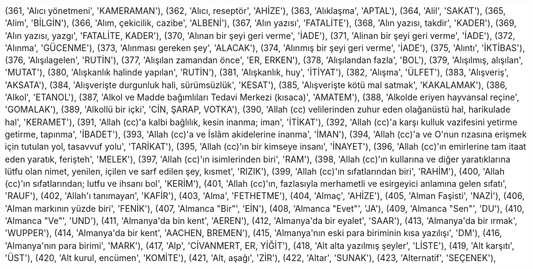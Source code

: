 (361,	'Alıcı yönetmeni',	'KAMERAMAN'),
(362,	'Alıcı, reseptör',	'AHİZE'),
(363,	'Alıklaşma',	'APTAL'),
(364,	'Alil',	'SAKAT'),
(365,	'Alim',	'BİLGİN'),
(366,	'Alım, çekicilik, cazibe',	'ALBENİ'),
(367,	'Alın yazısı',	'FATALİTE'),
(368,	'Alın yazısı, takdir',	'KADER'),
(369,	'Alın yazısı, yazgı',	'FATALİTE, KADER'),
(370,	'Alınan bir şeyi geri verme',	'İADE'),
(371,	'Alinan bir şeyi geri verme',	'İADE'),
(372,	'Alınma',	'GÜCENME'),
(373,	'Alınması gereken şey',	'ALACAK'),
(374,	'Alınmış bir şeyi geri verme',	'İADE'),
(375,	'Alıntı',	'İKTİBAS'),
(376,	'Alışılagelen',	'RUTİN'),
(377,	'Alışılan zamandan önce',	'ER, ERKEN'),
(378,	'Alışılandan fazla',	'BOL'),
(379,	'Alışılmış, alışılan',	'MUTAT'),
(380,	'Alışkanlık halinde yapılan',	'RUTİN'),
(381,	'Alışkanlık, huy',	'İTİYAT'),
(382,	'Alışma',	'ÜLFET'),
(383,	'Alışveriş',	'AKSATA'),
(384,	'Alışverişte durgunluk hali, sürümsüzlük',	'KESAT'),
(385,	'Alışverişte kötü mal satmak',	'KAKALAMAK'),
(386,	'Alkol',	'ETANOL'),
(387,	'Alkol ve Madde bağımlıları Tedavi Merkezi (kısaca)',	'AMATEM'),
(388,	'Alkolde eriyen hayvansal reçine',	'GOMALAK'),
(389,	'Alkollü bir içki',	'CİN, ŞARAP, VOTKA'),
(390,	'Allah (cc) velilerinden zuhur eden olağanüstü hal, harikulade hal',	'KERAMET'),
(391,	'Allah (cc)\'a kalbi bağlılık, kesin inanma; iman',	'İTİKAT'),
(392,	'Allah (cc)\'a karşı kulluk vazifesini yetirme getirme, tapınma',	'İBADET'),
(393,	'Allah (cc)\'a ve İslâm akidelerine inanma',	'İMAN'),
(394,	'Allah (cc)\'a ve O\'nun rızasına erişmek için tutulan yol, tasavvuf yolu',	'TARİKAT'),
(395,	'Allah (cc)\'ın bir kimseye insanı',	'İNAYET'),
(396,	'Allah (cc)\'ın emirlerine tam itaat eden yaratık, ferişteh',	'MELEK'),
(397,	'Allah (cc)\'ın isimlerinden biri',	'RAM'),
(398,	'Allah (cc)\'ın kullarına ve diğer yaratıklarına lütfu olan nimet, yenilen, içilen ve sarf edilen şey, kısmet',	'RIZIK'),
(399,	'Allah (cc)\'ın sıfatlarından biri',	'RAHİM'),
(400,	'Allah (cc)\'ın sıfatlarından; lutfu ve ihsanı bol',	'KERİM'),
(401,	'Allah (cc)\'ın, fazlasıyla merhametli ve esirgeyici anlamına gelen sıfatı',	'RAUF'),
(402,	'Allah\'ı tanımayan',	'KAFİR'),
(403,	'Alma',	'FETHETME'),
(404,	'Almaç',	'AHİZE'),
(405,	'Alman Faşisti',	'NAZİ'),
(406,	'Alman markının yüzde biri',	'FENİK'),
(407,	'Almanca \"Bir\"',	'EİN'),
(408,	'Almanca \"Evet\"',	'JA'),
(409,	'Almanca \"Sen\"',	'DU'),
(410,	'Almanca \"Ve\"',	'UND'),
(411,	'Almanya\'da bin kent',	'AEREN'),
(412,	'Almanya\'da bir eyalet',	'SAAR'),
(413,	'Almanya\'da bir ırmak',	'WUPPER'),
(414,	'Almanya\'da bir kent',	'AACHEN, BREMEN'),
(415,	'Almanya\'nın eski para biriminin kısa yazılışı',	'DM'),
(416,	'Almanya\'nın para birimi',	'MARK'),
(417,	'Alp',	'CİVANMERT, ER, YİĞİT'),
(418,	'Alt alta yazılmış şeyler',	'LİSTE'),
(419,	'Alt karşıtı',	'ÜST'),
(420,	'Alt kurul, encümen',	'KOMİTE'),
(421,	'Alt, aşağı',	'ZİR'),
(422,	'Altar',	'SUNAK'),
(423,	'Alternatif',	'SEÇENEK'),
